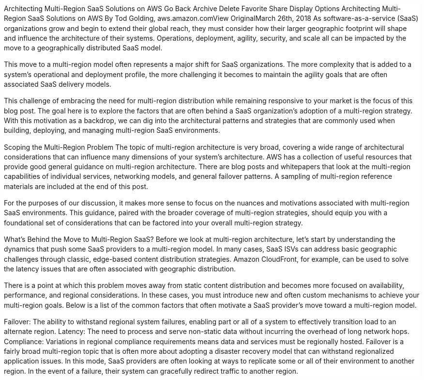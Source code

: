 Architecting Multi-Region SaaS Solutions on AWS
Go Back
Archive
Delete
Favorite
Share
Display Options
Architecting Multi-Region SaaS Solutions on AWS
By Tod Golding, aws.amazon.comView OriginalMarch 26th, 2018
As software-as-a-service (SaaS) organizations grow and begin to extend their global reach, they must consider how their larger geographic footprint will shape and influence the architecture of their systems. Operations, deployment, agility, security, and scale all can be impacted by the move to a geographically distributed SaaS model.

This move to a multi-region model often represents a major shift for SaaS organizations. The more complexity that is added to a system’s operational and deployment profile, the more challenging it becomes to maintain the agility goals that are often associated SaaS delivery models.

This challenge of embracing the need for multi-region distribution while remaining responsive to your market is the focus of this blog post. The goal here is to explore the factors that are often behind a SaaS organization’s adoption of a multi-region strategy. With this motivation as a backdrop, we can dig into the architectural patterns and strategies that are commonly used when building, deploying, and managing multi-region SaaS environments.

Scoping the Multi-Region Problem
The topic of multi-region architecture is very broad, covering a wide range of architectural considerations that can influence many dimensions of your system’s architecture. AWS has a collection of useful resources that provide good general guidance on multi-region architecture. There are blog posts and whitepapers that look at the multi-region capabilities of individual services, networking models, and general failover patterns. A sampling of multi-region reference materials are included at the end of this post.

For the purposes of our discussion, it makes more sense to focus on the nuances and motivations associated with multi-region SaaS environments. This guidance, paired with the broader coverage of multi-region strategies, should equip you with a foundational set of considerations that can be factored into your overall multi-region strategy.

What’s Behind the Move to Multi-Region SaaS?
Before we look at multi-region architecture, let’s start by understanding the dynamics that push some SaaS providers to a multi-region model. In many cases, SaaS ISVs can address basic geographic challenges through classic, edge-based content distribution strategies. Amazon CloudFront, for example, can be used to solve the latency issues that are often associated with geographic distribution.

There is a point at which this problem moves away from static content distribution and becomes more focused on availability, performance, and regional considerations. In these cases, you must introduce new and often custom mechanisms to achieve your multi-region goals. Below is a list of the common factors that often motivate a SaaS provider’s move toward a multi-region model.

Failover: The ability to withstand regional system failures, enabling part or all of a system to effectively transition load to an alternate region.
Latency: The need to process and serve non-static data without incurring the overhead of long network hops.
Compliance: Variations in regional compliance requirements means data and services must be regionally hosted.
Failover is a fairly broad multi-region topic that is often more about adopting a disaster recovery model that can withstand regionalized application issues. In this mode, SaaS providers are often looking at ways to replicate some or all of their environment to another region. In the event of a failure, their system can gracefully redirect traffic to another region.
